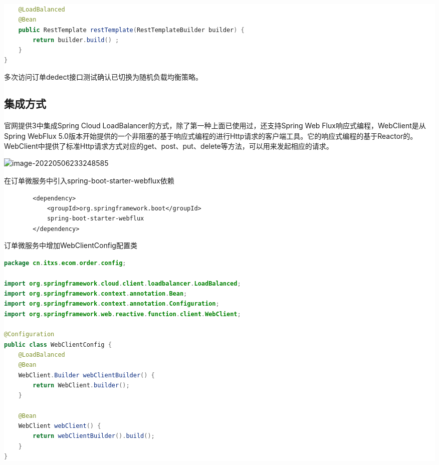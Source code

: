```java
    @LoadBalanced
    @Bean
    public RestTemplate restTemplate(RestTemplateBuilder builder) {
        return builder.build() ;
    }
}

```

多次访问订单dedect接口测试确认已切换为随机负载均衡策略。

## 集成方式

官网提供3中集成Spring Cloud LoadBalancer的方式，除了第一种上面已使用过，还支持Spring Web Flux响应式编程，WebClient是从Spring WebFlux 5.0版本开始提供的一个非阻塞的基于响应式编程的进行Http请求的客户端工具。它的响应式编程的基于Reactor的。WebClient中提供了标准Http请求方式对应的get、post、put、delete等方法，可以用来发起相应的请求。

![image-20220506233248585](https://java-tutorial.oss-cn-shanghai.aliyuncs.com/ad44f363342f540b1cb1805b20be6ef0.png)

在订单微服务中引入spring-boot-starter-webflux依赖

```
        <dependency>
            <groupId>org.springframework.boot</groupId>
            spring-boot-starter-webflux
        </dependency>

```

订单微服务中增加WebClientConfig配置类

```java
package cn.itxs.ecom.order.config;

import org.springframework.cloud.client.loadbalancer.LoadBalanced;
import org.springframework.context.annotation.Bean;
import org.springframework.context.annotation.Configuration;
import org.springframework.web.reactive.function.client.WebClient;

@Configuration
public class WebClientConfig {
    @LoadBalanced
    @Bean
    WebClient.Builder webClientBuilder() {
        return WebClient.builder();
    }

    @Bean
    WebClient webClient() {
        return webClientBuilder().build();
    }
}

```
